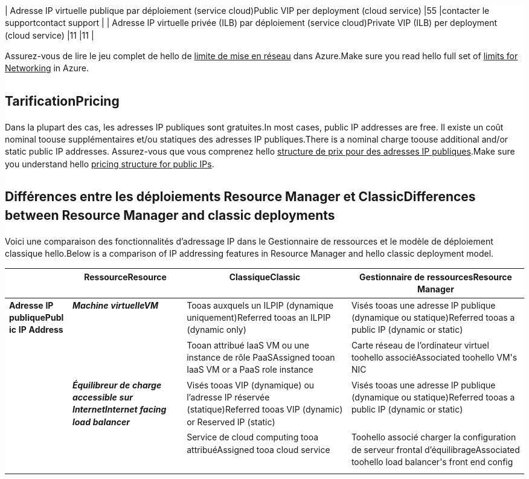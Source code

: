 | <span data-ttu-id="c9391-256">Adresse IP virtuelle publique par déploiement (service cloud)</span><span class="sxs-lookup"><span data-stu-id="c9391-256">Public VIP per deployment (cloud service)</span></span> |<span data-ttu-id="c9391-257">5</span><span class="sxs-lookup"><span data-stu-id="c9391-257">5</span></span> |<span data-ttu-id="c9391-258">contacter le support</span><span class="sxs-lookup"><span data-stu-id="c9391-258">contact support</span></span> |
| <span data-ttu-id="c9391-259">Adresse IP virtuelle privée (ILB) par déploiement (service cloud)</span><span class="sxs-lookup"><span data-stu-id="c9391-259">Private VIP (ILB) per deployment (cloud service)</span></span> |<span data-ttu-id="c9391-260">1</span><span class="sxs-lookup"><span data-stu-id="c9391-260">1</span></span> |<span data-ttu-id="c9391-261">1</span><span class="sxs-lookup"><span data-stu-id="c9391-261">1</span></span> |

<span data-ttu-id="c9391-262">Assurez-vous de lire le jeu complet de hello de [limite de mise en réseau](../azure-subscription-service-limits.md#networking-limits) dans Azure.</span><span class="sxs-lookup"><span data-stu-id="c9391-262">Make sure you read hello full set of [limits for Networking](../azure-subscription-service-limits.md#networking-limits) in Azure.</span></span>

## <a name="pricing"></a><span data-ttu-id="c9391-263">Tarification</span><span class="sxs-lookup"><span data-stu-id="c9391-263">Pricing</span></span>
<span data-ttu-id="c9391-264">Dans la plupart des cas, les adresses IP publiques sont gratuites.</span><span class="sxs-lookup"><span data-stu-id="c9391-264">In most cases, public IP addresses are free.</span></span> <span data-ttu-id="c9391-265">Il existe un coût nominal toouse supplémentaires et/ou statiques des adresses IP publiques.</span><span class="sxs-lookup"><span data-stu-id="c9391-265">There is a nominal charge toouse additional and/or static public IP addresses.</span></span> <span data-ttu-id="c9391-266">Assurez-vous que vous comprenez hello [structure de prix pour des adresses IP publiques](https://azure.microsoft.com/pricing/details/ip-addresses/).</span><span class="sxs-lookup"><span data-stu-id="c9391-266">Make sure you understand hello [pricing structure for public IPs](https://azure.microsoft.com/pricing/details/ip-addresses/).</span></span>

## <a name="differences-between-resource-manager-and-classic-deployments"></a><span data-ttu-id="c9391-267">Différences entre les déploiements Resource Manager et Classic</span><span class="sxs-lookup"><span data-stu-id="c9391-267">Differences between Resource Manager and classic deployments</span></span>
<span data-ttu-id="c9391-268">Voici une comparaison des fonctionnalités d’adressage IP dans le Gestionnaire de ressources et le modèle de déploiement classique hello.</span><span class="sxs-lookup"><span data-stu-id="c9391-268">Below is a comparison of IP addressing features in Resource Manager and hello classic deployment model.</span></span>

|  | <span data-ttu-id="c9391-269">Ressource</span><span class="sxs-lookup"><span data-stu-id="c9391-269">Resource</span></span> | <span data-ttu-id="c9391-270">Classique</span><span class="sxs-lookup"><span data-stu-id="c9391-270">Classic</span></span> | <span data-ttu-id="c9391-271">Gestionnaire de ressources</span><span class="sxs-lookup"><span data-stu-id="c9391-271">Resource Manager</span></span> |
| --- | --- | --- | --- |
| <span data-ttu-id="c9391-272">**Adresse IP publique**</span><span class="sxs-lookup"><span data-stu-id="c9391-272">**Public IP Address**</span></span> |<span data-ttu-id="c9391-273">***Machine virtuelle***</span><span class="sxs-lookup"><span data-stu-id="c9391-273">***VM***</span></span> |<span data-ttu-id="c9391-274">Tooas auxquels un ILPIP (dynamique uniquement)</span><span class="sxs-lookup"><span data-stu-id="c9391-274">Referred tooas an ILPIP (dynamic only)</span></span> |<span data-ttu-id="c9391-275">Visés tooas une adresse IP publique (dynamique ou statique)</span><span class="sxs-lookup"><span data-stu-id="c9391-275">Referred tooas a public IP (dynamic or static)</span></span> |
|  ||<span data-ttu-id="c9391-276">Tooan attribué IaaS VM ou une instance de rôle PaaS</span><span class="sxs-lookup"><span data-stu-id="c9391-276">Assigned tooan IaaS VM or a PaaS role instance</span></span> |<span data-ttu-id="c9391-277">Carte réseau de l’ordinateur virtuel toohello associé</span><span class="sxs-lookup"><span data-stu-id="c9391-277">Associated toohello VM's NIC</span></span> | |
|  |<span data-ttu-id="c9391-278">***Équilibreur de charge accessible sur Internet***</span><span class="sxs-lookup"><span data-stu-id="c9391-278">***Internet facing load balancer***</span></span> |<span data-ttu-id="c9391-279">Visés tooas VIP (dynamique) ou l’adresse IP réservée (statique)</span><span class="sxs-lookup"><span data-stu-id="c9391-279">Referred tooas VIP (dynamic) or Reserved IP (static)</span></span> |<span data-ttu-id="c9391-280">Visés tooas une adresse IP publique (dynamique ou statique)</span><span class="sxs-lookup"><span data-stu-id="c9391-280">Referred tooas a public IP (dynamic or static)</span></span> | |
|  ||<span data-ttu-id="c9391-281">Service de cloud computing tooa attribué</span><span class="sxs-lookup"><span data-stu-id="c9391-281">Assigned tooa cloud service</span></span> |<span data-ttu-id="c9391-282">Toohello associé charger la configuration de serveur frontal d’équilibrage</span><span class="sxs-lookup"><span data-stu-id="c9391-282">Associated toohello load balancer's front end config</span></span> | |
|  | | | |